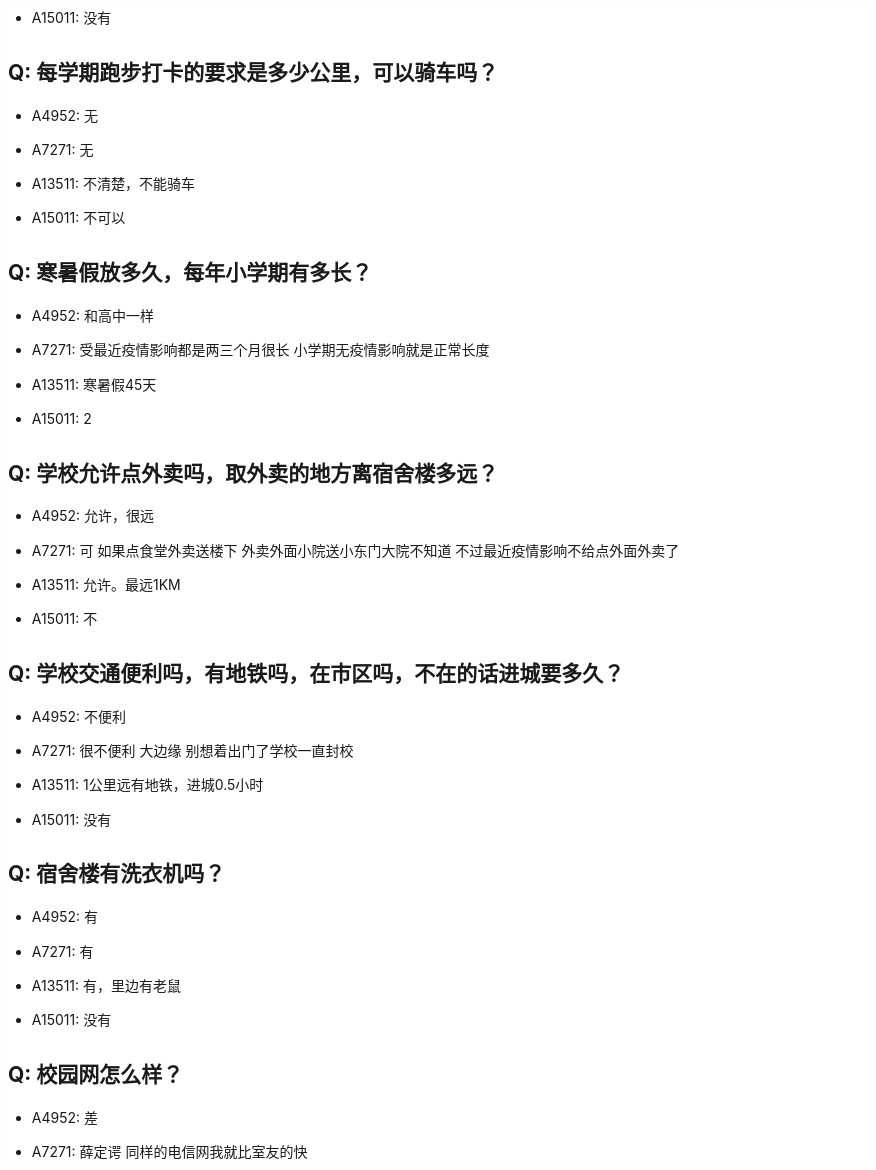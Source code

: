 - A15011: 没有

## Q: 每学期跑步打卡的要求是多少公里，可以骑车吗？

- A4952: 无

- A7271: 无

- A13511: 不清楚，不能骑车

- A15011: 不可以

## Q: 寒暑假放多久，每年小学期有多长？

- A4952: 和高中一样

- A7271: 受最近疫情影响都是两三个月很长 小学期无疫情影响就是正常长度

- A13511: 寒暑假45天

- A15011: 2

## Q: 学校允许点外卖吗，取外卖的地方离宿舍楼多远？

- A4952: 允许，很远

- A7271: 可 如果点食堂外卖送楼下 外卖外面小院送小东门大院不知道 不过最近疫情影响不给点外面外卖了

- A13511: 允许。最远1KM

- A15011: 不

## Q: 学校交通便利吗，有地铁吗，在市区吗，不在的话进城要多久？

- A4952: 不便利

- A7271: 很不便利 大边缘 别想着出门了学校一直封校

- A13511: 1公里远有地铁，进城0.5小时

- A15011: 没有

## Q: 宿舍楼有洗衣机吗？

- A4952: 有

- A7271: 有

- A13511: 有，里边有老鼠

- A15011: 没有

## Q: 校园网怎么样？

- A4952: 差

- A7271: 薛定谔 同样的电信网我就比室友的快
